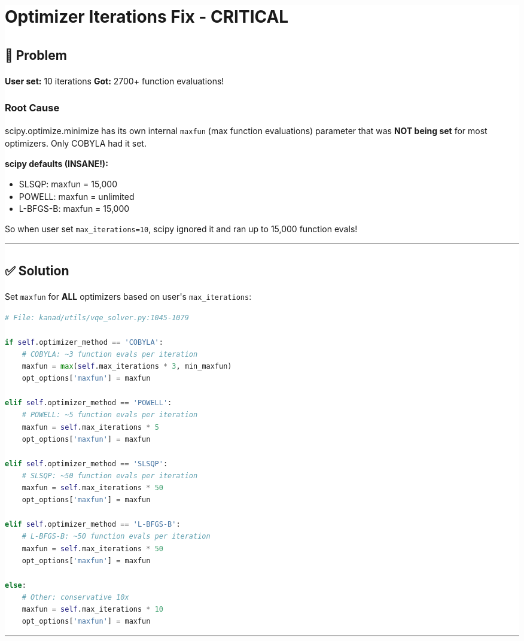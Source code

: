 # Optimizer Iterations Fix - CRITICAL

## 🔴 Problem

**User set:** 10 iterations
**Got:** 2700+ function evaluations!

### Root Cause
scipy.optimize.minimize has its own internal `maxfun` (max function evaluations) parameter that was **NOT being set** for most optimizers. Only COBYLA had it set.

**scipy defaults (INSANE!):**
- SLSQP: maxfun = 15,000
- POWELL: maxfun = unlimited
- L-BFGS-B: maxfun = 15,000

So when user set `max_iterations=10`, scipy ignored it and ran up to 15,000 function evals!

---

## ✅ Solution

Set `maxfun` for **ALL** optimizers based on user's `max_iterations`:

```python
# File: kanad/utils/vqe_solver.py:1045-1079

if self.optimizer_method == 'COBYLA':
    # COBYLA: ~3 function evals per iteration
    maxfun = max(self.max_iterations * 3, min_maxfun)
    opt_options['maxfun'] = maxfun

elif self.optimizer_method == 'POWELL':
    # POWELL: ~5 function evals per iteration
    maxfun = self.max_iterations * 5
    opt_options['maxfun'] = maxfun

elif self.optimizer_method == 'SLSQP':
    # SLSQP: ~50 function evals per iteration
    maxfun = self.max_iterations * 50
    opt_options['maxfun'] = maxfun

elif self.optimizer_method == 'L-BFGS-B':
    # L-BFGS-B: ~50 function evals per iteration
    maxfun = self.max_iterations * 50
    opt_options['maxfun'] = maxfun

else:
    # Other: conservative 10x
    maxfun = self.max_iterations * 10
    opt_options['maxfun'] = maxfun
```

---